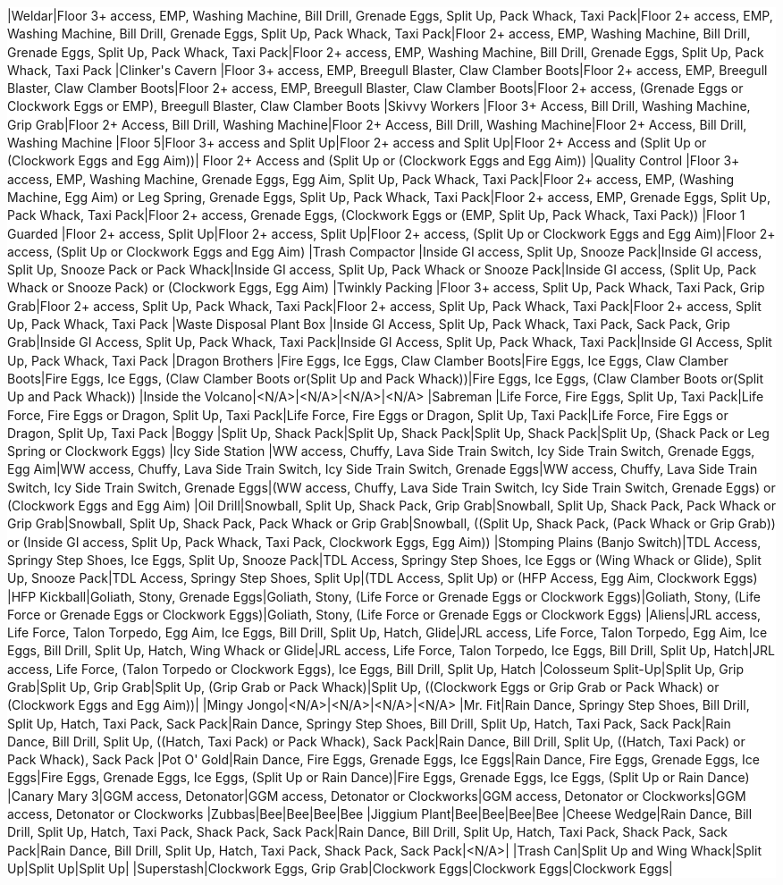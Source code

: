 |Weldar|Floor 3+ access, EMP, Washing Machine, Bill Drill, Grenade Eggs, Split Up, Pack Whack, Taxi Pack|Floor 2+ access, EMP, Washing Machine, Bill Drill, Grenade Eggs, Split Up, Pack Whack, Taxi Pack|Floor 2+ access, EMP, Washing Machine, Bill Drill, Grenade Eggs, Split Up, Pack Whack, Taxi Pack|Floor 2+ access, EMP, Washing Machine, Bill Drill, Grenade Eggs, Split Up, Pack Whack, Taxi Pack
|Clinker's Cavern |Floor 3+ access, EMP, Breegull Blaster, Claw Clamber Boots|Floor 2+ access, EMP, Breegull Blaster, Claw Clamber Boots|Floor 2+ access, EMP, Breegull Blaster, Claw Clamber Boots|Floor 2+ access, (Grenade Eggs or Clockwork Eggs or EMP), Breegull Blaster, Claw Clamber Boots
|Skivvy Workers |Floor 3+ Access, Bill Drill, Washing Machine, Grip Grab|Floor 2+ Access, Bill Drill, Washing Machine|Floor 2+ Access, Bill Drill, Washing Machine|Floor 2+ Access, Bill Drill, Washing Machine
|Floor 5|Floor 3+ access and Split Up|Floor 2+ access and Split Up|Floor 2+ Access and (Split Up or (Clockwork Eggs and Egg Aim))| Floor 2+ Access and (Split Up or (Clockwork Eggs and Egg Aim))
|Quality Control |Floor 3+ access, EMP, Washing Machine, Grenade Eggs, Egg Aim, Split Up, Pack Whack, Taxi Pack|Floor 2+ access, EMP, (Washing Machine, Egg Aim) or Leg Spring, Grenade Eggs, Split Up, Pack Whack, Taxi Pack|Floor 2+ access, EMP, Grenade Eggs, Split Up, Pack Whack, Taxi Pack|Floor 2+ access, Grenade Eggs, (Clockwork Eggs or (EMP, Split Up, Pack Whack, Taxi Pack))
|Floor 1 Guarded |Floor 2+ access, Split Up|Floor 2+ access, Split Up|Floor 2+ access, (Split Up or Clockwork Eggs and Egg Aim)|Floor 2+ access, (Split Up or Clockwork Eggs and Egg Aim)
|Trash Compactor |Inside GI access, Split Up, Snooze Pack|Inside GI access, Split Up, Snooze Pack or Pack Whack|Inside GI access, Split Up, Pack Whack or Snooze Pack|Inside GI access, (Split Up, Pack Whack or Snooze Pack) or (Clockwork Eggs, Egg Aim)
|Twinkly Packing |Floor 3+ access, Split Up, Pack Whack, Taxi Pack, Grip Grab|Floor 2+ access, Split Up, Pack Whack, Taxi Pack|Floor 2+ access, Split Up, Pack Whack, Taxi Pack|Floor 2+ access, Split Up, Pack Whack, Taxi Pack
|Waste Disposal Plant Box |Inside GI Access, Split Up, Pack Whack, Taxi Pack, Sack Pack, Grip Grab|Inside GI Access, Split Up, Pack Whack, Taxi Pack|Inside GI Access, Split Up, Pack Whack, Taxi Pack|Inside GI Access, Split Up, Pack Whack, Taxi Pack
|Dragon Brothers |Fire Eggs, Ice Eggs, Claw Clamber Boots|Fire Eggs, Ice Eggs, Claw Clamber Boots|Fire Eggs, Ice Eggs, (Claw Clamber Boots or(Split Up and Pack Whack))|Fire Eggs, Ice Eggs, (Claw Clamber Boots or(Split Up and Pack Whack))
|Inside the Volcano|<N/A>|<N/A>|<N/A>|<N/A>
|Sabreman |Life Force, Fire Eggs, Split Up, Taxi Pack|Life Force, Fire Eggs or Dragon, Split Up, Taxi Pack|Life Force, Fire Eggs or Dragon, Split Up, Taxi Pack|Life Force, Fire Eggs or Dragon, Split Up, Taxi Pack
|Boggy |Split Up, Shack Pack|Split Up, Shack Pack|Split Up, Shack Pack|Split Up, (Shack Pack or Leg Spring or Clockwork Eggs)
|Icy Side Station |WW access, Chuffy, Lava Side Train Switch, Icy Side Train Switch, Grenade Eggs, Egg Aim|WW access, Chuffy, Lava Side Train Switch, Icy Side Train Switch, Grenade Eggs|WW access, Chuffy, Lava Side Train Switch, Icy Side Train Switch, Grenade Eggs|(WW access, Chuffy, Lava Side Train Switch, Icy Side Train Switch, Grenade Eggs) or (Clockwork Eggs and Egg Aim)
|Oil Drill|Snowball, Split Up, Shack Pack, Grip Grab|Snowball, Split Up, Shack Pack, Pack Whack or Grip Grab|Snowball, Split Up, Shack Pack, Pack Whack or Grip Grab|Snowball, ((Split Up, Shack Pack, (Pack Whack or Grip Grab)) or (Inside GI access, Split Up, Pack Whack, Taxi Pack, Clockwork Eggs, Egg Aim))
|Stomping Plains (Banjo Switch)|TDL Access, Springy Step Shoes, Ice Eggs, Split Up, Snooze Pack|TDL Access, Springy Step Shoes, Ice Eggs or (Wing Whack or Glide), Split Up, Snooze Pack|TDL Access, Springy Step Shoes, Split Up|(TDL Access, Split Up) or (HFP Access, Egg Aim, Clockwork Eggs)
|HFP Kickball|Goliath, Stony, Grenade Eggs|Goliath, Stony, (Life Force or Grenade Eggs or Clockwork Eggs)|Goliath, Stony, (Life Force or Grenade Eggs or Clockwork Eggs)|Goliath, Stony, (Life Force or Grenade Eggs or Clockwork Eggs)
|Aliens|JRL access, Life Force, Talon Torpedo, Egg Aim, Ice Eggs, Bill Drill, Split Up, Hatch, Glide|JRL access, Life Force, Talon Torpedo, Egg Aim, Ice Eggs, Bill Drill, Split Up, Hatch, Wing Whack or Glide|JRL access, Life Force, Talon Torpedo, Ice Eggs, Bill Drill, Split Up, Hatch|JRL access, Life Force, (Talon Torpedo or Clockwork Eggs), Ice Eggs, Bill Drill, Split Up, Hatch
|Colosseum Split-Up|Split Up, Grip Grab|Split Up, Grip Grab|Split Up, (Grip Grab or Pack Whack)|Split Up, ((Clockwork Eggs or Grip Grab or Pack Whack) or (Clockwork Eggs and Egg Aim))|
|Mingy Jongo|<N/A>|<N/A>|<N/A>|<N/A>
|Mr. Fit|Rain Dance, Springy Step Shoes, Bill Drill, Split Up, Hatch, Taxi Pack, Sack Pack|Rain Dance, Springy Step Shoes, Bill Drill, Split Up, Hatch, Taxi Pack, Sack Pack|Rain Dance, Bill Drill, Split Up, ((Hatch, Taxi Pack) or Pack Whack), Sack Pack|Rain Dance, Bill Drill, Split Up, ((Hatch, Taxi Pack) or Pack Whack), Sack Pack
|Pot O' Gold|Rain Dance, Fire Eggs, Grenade Eggs, Ice Eggs|Rain Dance, Fire Eggs, Grenade Eggs, Ice Eggs|Fire Eggs, Grenade Eggs, Ice Eggs, (Split Up or Rain Dance)|Fire Eggs, Grenade Eggs, Ice Eggs, (Split Up or Rain Dance)
|Canary Mary 3|GGM access, Detonator|GGM access, Detonator or Clockworks|GGM access, Detonator or Clockworks|GGM access, Detonator or Clockworks
|Zubbas|Bee|Bee|Bee|Bee
|Jiggium Plant|Bee|Bee|Bee|Bee
|Cheese Wedge|Rain Dance, Bill Drill, Split Up, Hatch, Taxi Pack, Shack Pack, Sack Pack|Rain Dance, Bill Drill, Split Up, Hatch, Taxi Pack, Shack Pack, Sack Pack|Rain Dance, Bill Drill, Split Up, Hatch, Taxi Pack, Shack Pack, Sack Pack|<N/A>|
|Trash Can|Split Up and Wing Whack|Split Up|Split Up|Split Up|
|Superstash|Clockwork Eggs, Grip Grab|Clockwork Eggs|Clockwork Eggs|Clockwork Eggs|